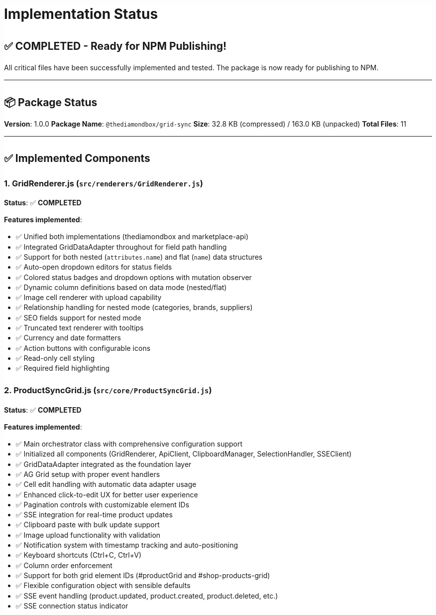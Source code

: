 # Implementation Status

## ✅ COMPLETED - Ready for NPM Publishing!

All critical files have been successfully implemented and tested. The package is now ready for publishing to NPM.

---

## 📦 Package Status

**Version**: 1.0.0
**Package Name**: `@thediamondbox/grid-sync`
**Size**: 32.8 KB (compressed) / 163.0 KB (unpacked)
**Total Files**: 11

---

## ✅ Implemented Components

### 1. GridRenderer.js (`src/renderers/GridRenderer.js`)

**Status**: ✅ **COMPLETED**

**Features implemented**:
- ✅ Unified both implementations (thediamondbox and marketplace-api)
- ✅ Integrated GridDataAdapter throughout for field path handling
- ✅ Support for both nested (`attributes.name`) and flat (`name`) data structures
- ✅ Auto-open dropdown editors for status fields
- ✅ Colored status badges and dropdown options with mutation observer
- ✅ Dynamic column definitions based on data mode (nested/flat)
- ✅ Image cell renderer with upload capability
- ✅ Relationship handling for nested mode (categories, brands, suppliers)
- ✅ SEO fields support for nested mode
- ✅ Truncated text renderer with tooltips
- ✅ Currency and date formatters
- ✅ Action buttons with configurable icons
- ✅ Read-only cell styling
- ✅ Required field highlighting

### 2. ProductSyncGrid.js (`src/core/ProductSyncGrid.js`)

**Status**: ✅ **COMPLETED**

**Features implemented**:
- ✅ Main orchestrator class with comprehensive configuration support
- ✅ Initialized all components (GridRenderer, ApiClient, ClipboardManager, SelectionHandler, SSEClient)
- ✅ GridDataAdapter integrated as the foundation layer
- ✅ AG Grid setup with proper event handlers
- ✅ Cell edit handling with automatic data adapter usage
- ✅ Enhanced click-to-edit UX for better user experience
- ✅ Pagination controls with customizable element IDs
- ✅ SSE integration for real-time product updates
- ✅ Clipboard paste with bulk update support
- ✅ Image upload functionality with validation
- ✅ Notification system with timestamp tracking and auto-positioning
- ✅ Keyboard shortcuts (Ctrl+C, Ctrl+V)
- ✅ Column order enforcement
- ✅ Support for both grid element IDs (#productGrid and #shop-products-grid)
- ✅ Flexible configuration object with sensible defaults
- ✅ SSE event handling (product.updated, product.created, product.deleted, etc.)
- ✅ SSE connection status indicator